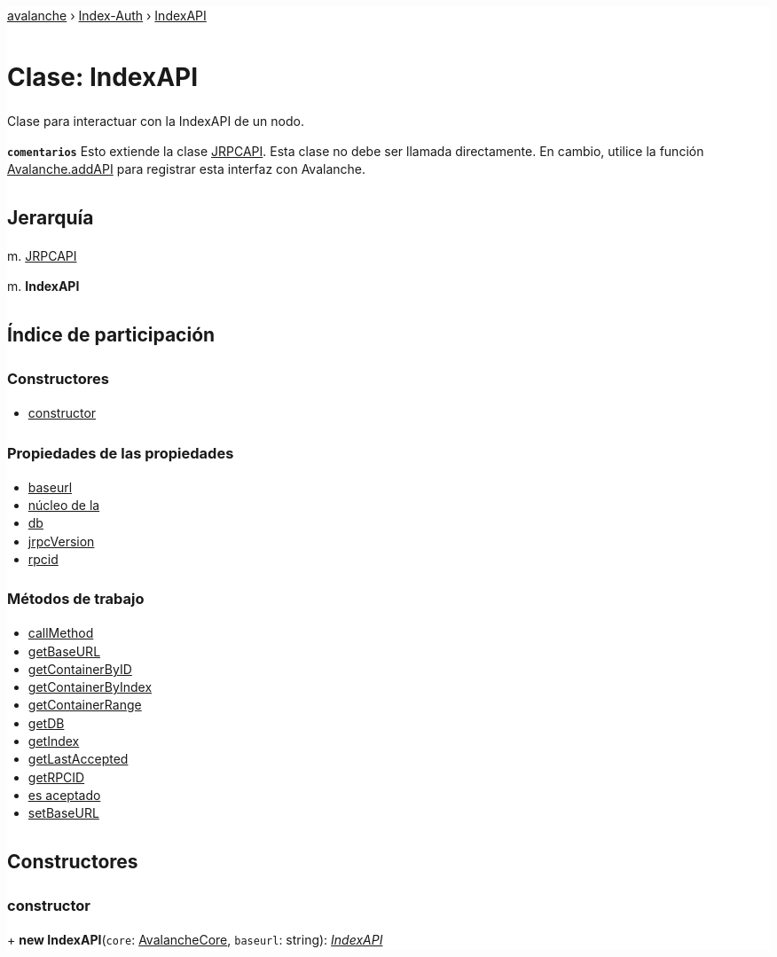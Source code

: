 [avalanche](../README.md) › [Index-Auth](../modules/index_auth.md) › [IndexAPI](index_auth.indexapi.md)

# Clase: IndexAPI

Clase para interactuar con la IndexAPI de un nodo.

**`comentarios`** Esto extiende la clase [JRPCAPI](common_jrpcapi.jrpcapi.md). Esta clase no debe ser llamada directamente. En cambio, utilice la función [Avalanche.addAPI](avalanche.avalanche-1.md#addapi) para registrar esta interfaz con Avalanche.

## Jerarquía

m. [JRPCAPI](common_jrpcapi.jrpcapi.md)

m. **IndexAPI**

## Índice de participación

### Constructores

* [constructor](index_auth.indexapi.md#constructor)

### Propiedades de las propiedades

* [baseurl](index_auth.indexapi.md#protected-baseurl)
* [núcleo de la](index_auth.indexapi.md#protected-core)
* [db](index_auth.indexapi.md#protected-db)
* [jrpcVersion](index_auth.indexapi.md#protected-jrpcversion)
* [rpcid](index_auth.indexapi.md#protected-rpcid)

### Métodos de trabajo

* [callMethod](index_auth.indexapi.md#callmethod)
* [getBaseURL](index_auth.indexapi.md#getbaseurl)
* [getContainerByID](index_auth.indexapi.md#getcontainerbyid)
* [getContainerByIndex](index_auth.indexapi.md#getcontainerbyindex)
* [getContainerRange](index_auth.indexapi.md#getcontainerrange)
* [getDB](index_auth.indexapi.md#getdb)
* [getIndex](index_auth.indexapi.md#getindex)
* [getLastAccepted](index_auth.indexapi.md#getlastaccepted)
* [getRPCID](index_auth.indexapi.md#getrpcid)
* [es aceptado](index_auth.indexapi.md#isaccepted)
* [setBaseURL](index_auth.indexapi.md#setbaseurl)

## Constructores

### constructor

\+ **new IndexAPI**(`core`: [AvalancheCore](avalanchecore.avalanchecore-1.md), `baseurl`: string): *[IndexAPI](index_auth.indexapi.md)*
